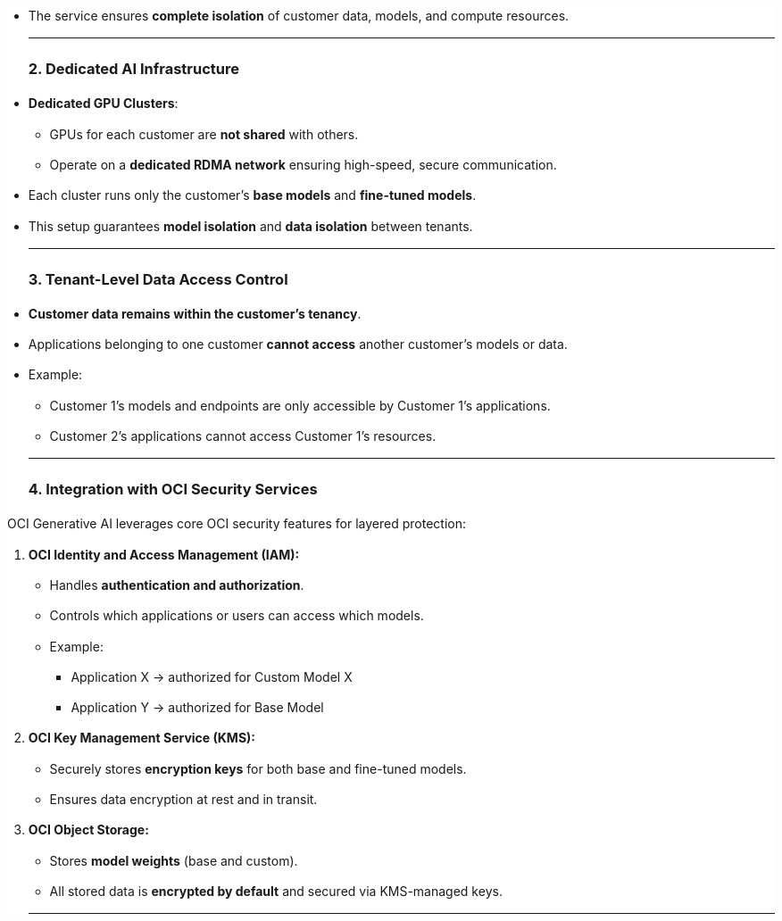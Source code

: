 * The service ensures **complete isolation** of customer data, models, and compute resources.

  ---

  ### **2\. Dedicated AI Infrastructure**

* **Dedicated GPU Clusters**:

  * GPUs for each customer are **not shared** with others.

  * Operate on a **dedicated RDMA network** ensuring high-speed, secure communication.

* Each cluster runs only the customer’s **base models** and **fine-tuned models**.

* This setup guarantees **model isolation** and **data isolation** between tenants.

  ---

  ### **3\. Tenant-Level Data Access Control**

* **Customer data remains within the customer’s tenancy**.

* Applications belonging to one customer **cannot access** another customer’s models or data.

* Example:

  * Customer 1’s models and endpoints are only accessible by Customer 1’s applications.

  * Customer 2’s applications cannot access Customer 1’s resources.

  ---

  ### **4\. Integration with OCI Security Services**

OCI Generative AI leverages core OCI security features for layered protection:

1. **OCI Identity and Access Management (IAM):**

   * Handles **authentication and authorization**.

   * Controls which applications or users can access which models.

   * Example:

     * Application X → authorized for Custom Model X

     * Application Y → authorized for Base Model

2. **OCI Key Management Service (KMS):**

   * Securely stores **encryption keys** for both base and fine-tuned models.

   * Ensures data encryption at rest and in transit.

3. **OCI Object Storage:**

   * Stores **model weights** (base and custom).

   * All stored data is **encrypted by default** and secured via KMS-managed keys.

   ---
